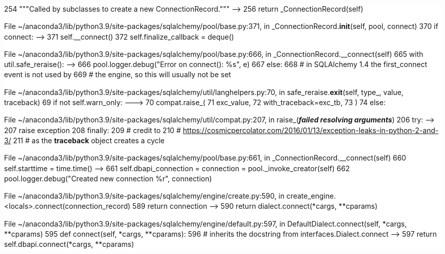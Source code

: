 <span class="ansi-green-intense-fg ansi-bold">    254</span> &#34;&#34;&#34;Called by subclasses to create a new ConnectionRecord.&#34;&#34;&#34;
<span class="ansi-green-fg">--&gt; 256</span> return _ConnectionRecord(self)

File <span class="ansi-green-fg">~/anaconda3/lib/python3.9/site-packages/sqlalchemy/pool/base.py:371</span>, in <span class="ansi-cyan-fg">_ConnectionRecord.__init__</span><span class="ansi-blue-fg">(self, pool, connect)</span>
<span class="ansi-green-intense-fg ansi-bold">    370</span> if connect:
<span class="ansi-green-fg">--&gt; 371</span>     self.__connect()
<span class="ansi-green-intense-fg ansi-bold">    372</span> self.finalize_callback = deque()

File <span class="ansi-green-fg">~/anaconda3/lib/python3.9/site-packages/sqlalchemy/pool/base.py:666</span>, in <span class="ansi-cyan-fg">_ConnectionRecord.__connect</span><span class="ansi-blue-fg">(self)</span>
<span class="ansi-green-intense-fg ansi-bold">    665</span>     with util.safe_reraise():
<span class="ansi-green-fg">--&gt; 666</span>         pool.logger.debug(&#34;Error on connect(): %s&#34;, e)
<span class="ansi-green-intense-fg ansi-bold">    667</span> else:
<span class="ansi-green-intense-fg ansi-bold">    668</span>     # in SQLAlchemy 1.4 the first_connect event is not used by
<span class="ansi-green-intense-fg ansi-bold">    669</span>     # the engine, so this will usually not be set

File <span class="ansi-green-fg">~/anaconda3/lib/python3.9/site-packages/sqlalchemy/util/langhelpers.py:70</span>, in <span class="ansi-cyan-fg">safe_reraise.__exit__</span><span class="ansi-blue-fg">(self, type_, value, traceback)</span>
<span class="ansi-green-intense-fg ansi-bold">     69</span>     if not self.warn_only:
<span class="ansi-green-fg">---&gt; 70</span>         compat.raise_(
<span class="ansi-green-intense-fg ansi-bold">     71</span>             exc_value,
<span class="ansi-green-intense-fg ansi-bold">     72</span>             with_traceback=exc_tb,
<span class="ansi-green-intense-fg ansi-bold">     73</span>         )
<span class="ansi-green-intense-fg ansi-bold">     74</span> else:

File <span class="ansi-green-fg">~/anaconda3/lib/python3.9/site-packages/sqlalchemy/util/compat.py:207</span>, in <span class="ansi-cyan-fg">raise_</span><span class="ansi-blue-fg">(***failed resolving arguments***)</span>
<span class="ansi-green-intense-fg ansi-bold">    206</span> try:
<span class="ansi-green-fg">--&gt; 207</span>     raise exception
<span class="ansi-green-intense-fg ansi-bold">    208</span> finally:
<span class="ansi-green-intense-fg ansi-bold">    209</span>     # credit to
<span class="ansi-green-intense-fg ansi-bold">    210</span>     # https://cosmicpercolator.com/2016/01/13/exception-leaks-in-python-2-and-3/
<span class="ansi-green-intense-fg ansi-bold">    211</span>     # as the __traceback__ object creates a cycle

File <span class="ansi-green-fg">~/anaconda3/lib/python3.9/site-packages/sqlalchemy/pool/base.py:661</span>, in <span class="ansi-cyan-fg">_ConnectionRecord.__connect</span><span class="ansi-blue-fg">(self)</span>
<span class="ansi-green-intense-fg ansi-bold">    660</span> self.starttime = time.time()
<span class="ansi-green-fg">--&gt; 661</span> self.dbapi_connection = connection = pool._invoke_creator(self)
<span class="ansi-green-intense-fg ansi-bold">    662</span> pool.logger.debug(&#34;Created new connection %r&#34;, connection)

File <span class="ansi-green-fg">~/anaconda3/lib/python3.9/site-packages/sqlalchemy/engine/create.py:590</span>, in <span class="ansi-cyan-fg">create_engine.&lt;locals&gt;.connect</span><span class="ansi-blue-fg">(connection_record)</span>
<span class="ansi-green-intense-fg ansi-bold">    589</span>             return connection
<span class="ansi-green-fg">--&gt; 590</span> return dialect.connect(*cargs, **cparams)

File <span class="ansi-green-fg">~/anaconda3/lib/python3.9/site-packages/sqlalchemy/engine/default.py:597</span>, in <span class="ansi-cyan-fg">DefaultDialect.connect</span><span class="ansi-blue-fg">(self, *cargs, **cparams)</span>
<span class="ansi-green-intense-fg ansi-bold">    595</span> def connect(self, *cargs, **cparams):
<span class="ansi-green-intense-fg ansi-bold">    596</span>     # inherits the docstring from interfaces.Dialect.connect
<span class="ansi-green-fg">--&gt; 597</span>     return self.dbapi.connect(*cargs, **cparams)